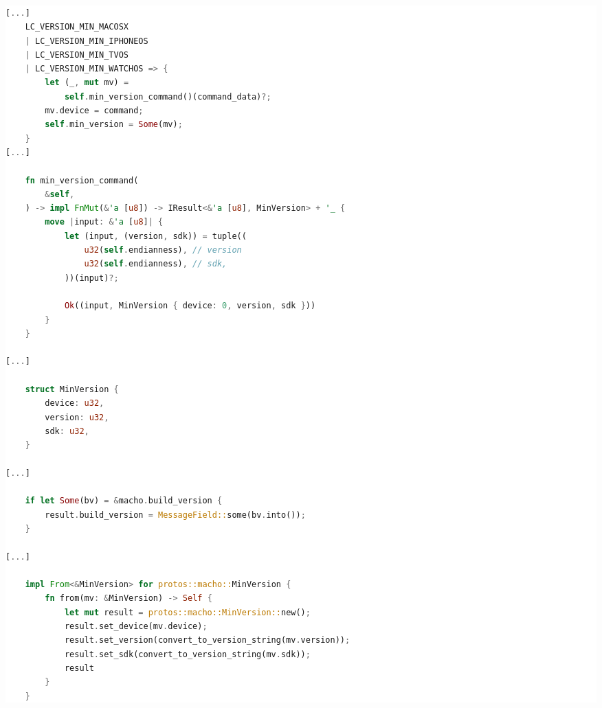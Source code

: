 ```rust
[...]
    LC_VERSION_MIN_MACOSX
    | LC_VERSION_MIN_IPHONEOS
    | LC_VERSION_MIN_TVOS
    | LC_VERSION_MIN_WATCHOS => {
        let (_, mut mv) =
            self.min_version_command()(command_data)?;
        mv.device = command;
        self.min_version = Some(mv);
    }
[...]

    fn min_version_command(
        &self,
    ) -> impl FnMut(&'a [u8]) -> IResult<&'a [u8], MinVersion> + '_ {
        move |input: &'a [u8]| {
            let (input, (version, sdk)) = tuple((
                u32(self.endianness), // version
                u32(self.endianness), // sdk,
            ))(input)?;

            Ok((input, MinVersion { device: 0, version, sdk }))
        }
    }

[...]

    struct MinVersion {
        device: u32,
        version: u32,
        sdk: u32,
    }

[...]

    if let Some(bv) = &macho.build_version {
        result.build_version = MessageField::some(bv.into());
    }

[...]

    impl From<&MinVersion> for protos::macho::MinVersion {
        fn from(mv: &MinVersion) -> Self {
            let mut result = protos::macho::MinVersion::new();
            result.set_device(mv.device);
            result.set_version(convert_to_version_string(mv.version));
            result.set_sdk(convert_to_version_string(mv.sdk));
            result
        }
    }

```
